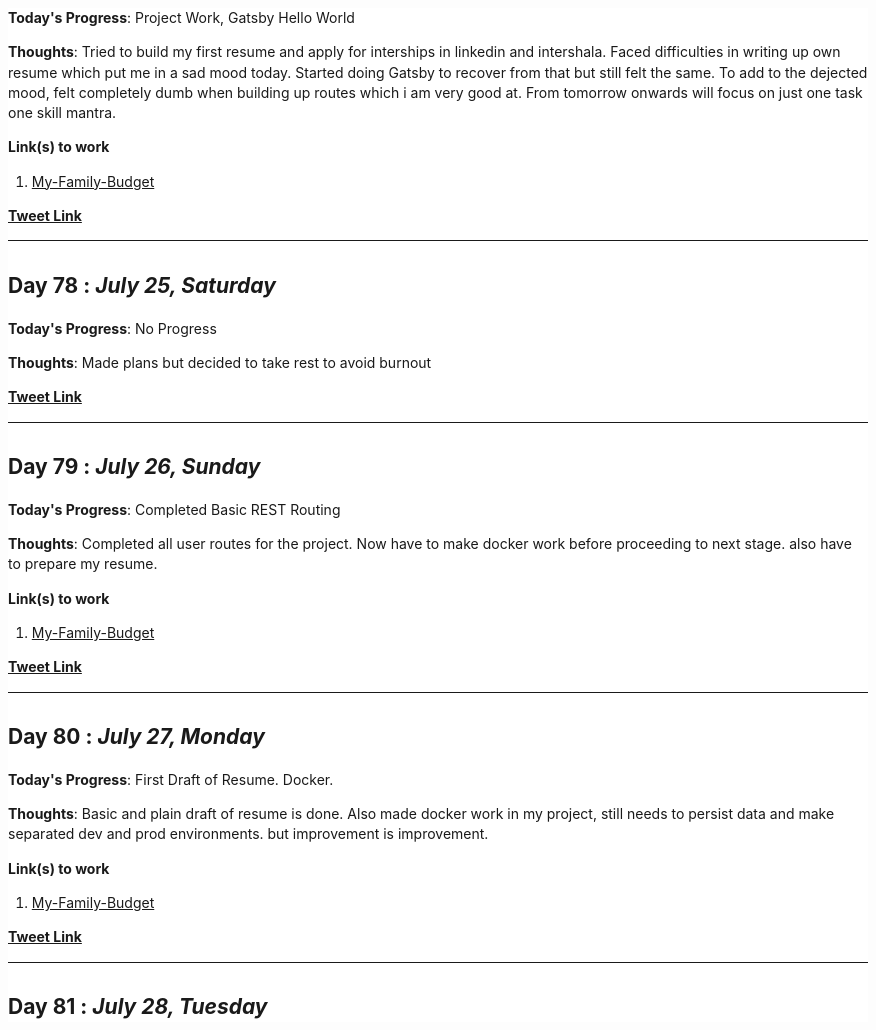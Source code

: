 **Today's Progress**: Project Work, Gatsby Hello World

**Thoughts**: Tried to build my first resume and apply for interships in linkedin and intershala. Faced difficulties in writing up own resume which put me in a sad mood today. Started doing Gatsby to recover from that but still felt the same. To add to the dejected mood, felt completely dumb when building up routes which i am very good at. From tomorrow onwards will focus on just one task one skill mantra.

**Link(s) to work**

1. [My-Family-Budget](https://github.com/Mugilan-Codes/my-family-budget)

[**Tweet Link**](https://twitter.com/MugilanCodes/status/1286697591812395008?s=20)

---

## Day **78** : _July 25, Saturday_

**Today's Progress**: No Progress

**Thoughts**: Made plans but decided to take rest to avoid burnout

[**Tweet Link**](https://twitter.com/MugilanCodes/status/1287058310626070528?s=20)

---

## Day **79** : _July 26, Sunday_

**Today's Progress**: Completed Basic REST Routing

**Thoughts**: Completed all user routes for the project. Now have to make docker work before proceeding to next stage. also have to prepare my resume.

**Link(s) to work**

1. [My-Family-Budget](https://github.com/Mugilan-Codes/my-family-budget)

[**Tweet Link**](https://twitter.com/MugilanCodes/status/1287404390874148866?s=20)

---

## Day **80** : _July 27, Monday_

**Today's Progress**: First Draft of Resume. Docker.

**Thoughts**: Basic and plain draft of resume is done. Also made docker work in my project, still needs to persist data and make separated dev and prod environments. but improvement is improvement.

**Link(s) to work**

1. [My-Family-Budget](https://github.com/Mugilan-Codes/my-family-budget)

[**Tweet Link**](https://twitter.com/MugilanCodes/status/1287769598704590848?s=20)

---

## Day **81** : _July 28, Tuesday_
